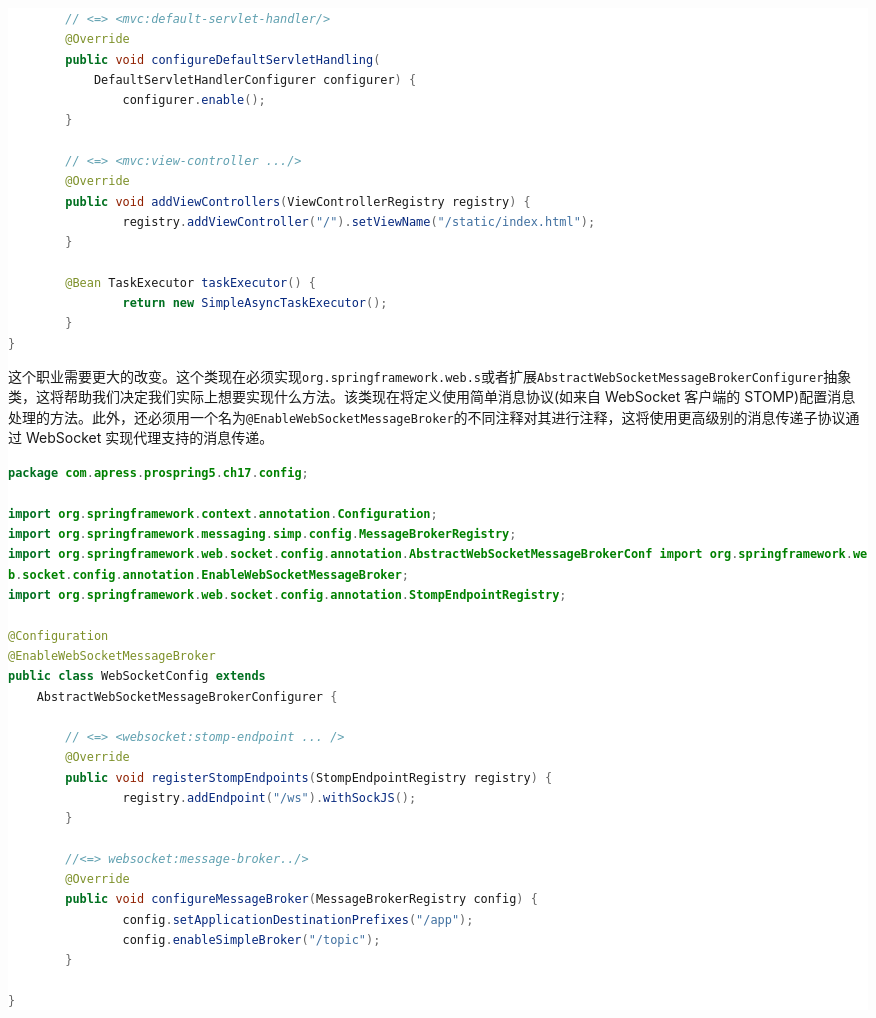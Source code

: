```java
        // <=> <mvc:default-servlet-handler/>
        @Override
        public void configureDefaultServletHandling(
            DefaultServletHandlerConfigurer configurer) {
                configurer.enable();
        }

        // <=> <mvc:view-controller .../>
        @Override
        public void addViewControllers(ViewControllerRegistry registry) {
                registry.addViewController("/").setViewName("/static/index.html");
        }

        @Bean TaskExecutor taskExecutor() {
                return new SimpleAsyncTaskExecutor();
        }
}

```

这个职业需要更大的改变。这个类现在必须实现`org.springframework.web.s`或者扩展`AbstractWebSocketMessageBrokerConfigurer`抽象类，这将帮助我们决定我们实际上想要实现什么方法。该类现在将定义使用简单消息协议(如来自 WebSocket 客户端的 STOMP)配置消息处理的方法。此外，还必须用一个名为`@EnableWebSocketMessageBroker`的不同注释对其进行注释，这将使用更高级别的消息传递子协议通过 WebSocket 实现代理支持的消息传递。

```java
package com.apress.prospring5.ch17.config;

import org.springframework.context.annotation.Configuration;
import org.springframework.messaging.simp.config.MessageBrokerRegistry;
import org.springframework.web.socket.config.annotation.AbstractWebSocketMessageBrokerConf import org.springframework.web.socket.config.annotation.EnableWebSocketMessageBroker;
import org.springframework.web.socket.config.annotation.StompEndpointRegistry;

@Configuration
@EnableWebSocketMessageBroker
public class WebSocketConfig extends
    AbstractWebSocketMessageBrokerConfigurer {

        // <=> <websocket:stomp-endpoint ... />
        @Override
        public void registerStompEndpoints(StompEndpointRegistry registry) {
                registry.addEndpoint("/ws").withSockJS();
        }

        //<=> websocket:message-broker../>
        @Override
        public void configureMessageBroker(MessageBrokerRegistry config) {
                config.setApplicationDestinationPrefixes("/app");
                config.enableSimpleBroker("/topic");
        }

}

```
